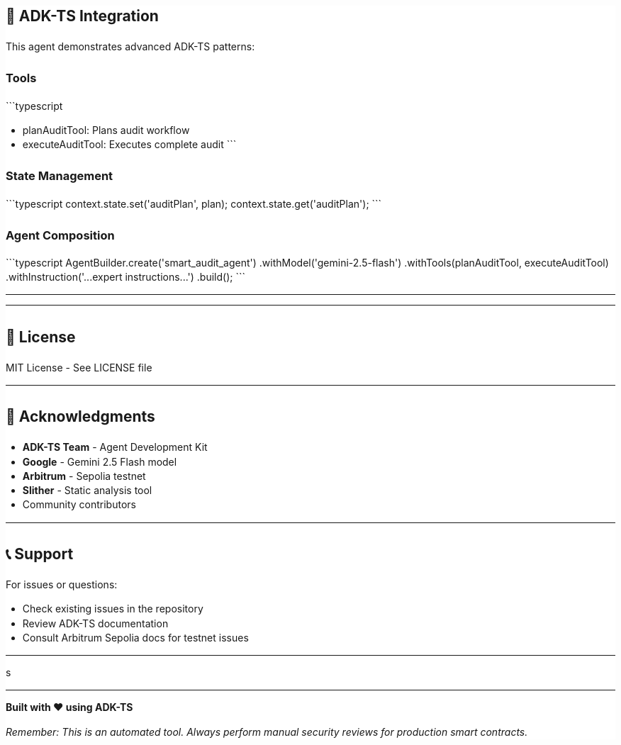 
## 🧠 ADK-TS Integration

This agent demonstrates advanced ADK-TS patterns:

### Tools
\`\`\`typescript
- planAuditTool: Plans audit workflow
- executeAuditTool: Executes complete audit
\`\`\`

### State Management
\`\`\`typescript
context.state.set('auditPlan', plan);
context.state.get('auditPlan');
\`\`\`

### Agent Composition
\`\`\`typescript
AgentBuilder.create('smart_audit_agent')
  .withModel('gemini-2.5-flash')
  .withTools(planAuditTool, executeAuditTool)
  .withInstruction('...expert instructions...')
  .build();
\`\`\`

---



---

## 📝 License

MIT License - See LICENSE file

---

## 🙏 Acknowledgments

- **ADK-TS Team** - Agent Development Kit
- **Google** - Gemini 2.5 Flash model
- **Arbitrum** - Sepolia testnet
- **Slither** - Static analysis tool
- Community contributors

---

## 📞 Support

For issues or questions:
- Check existing issues in the repository
- Review ADK-TS documentation
- Consult Arbitrum Sepolia docs for testnet issues

---
s

---

**Built with ❤️ using ADK-TS**

*Remember: This is an automated tool. Always perform manual security reviews for production smart contracts.*
